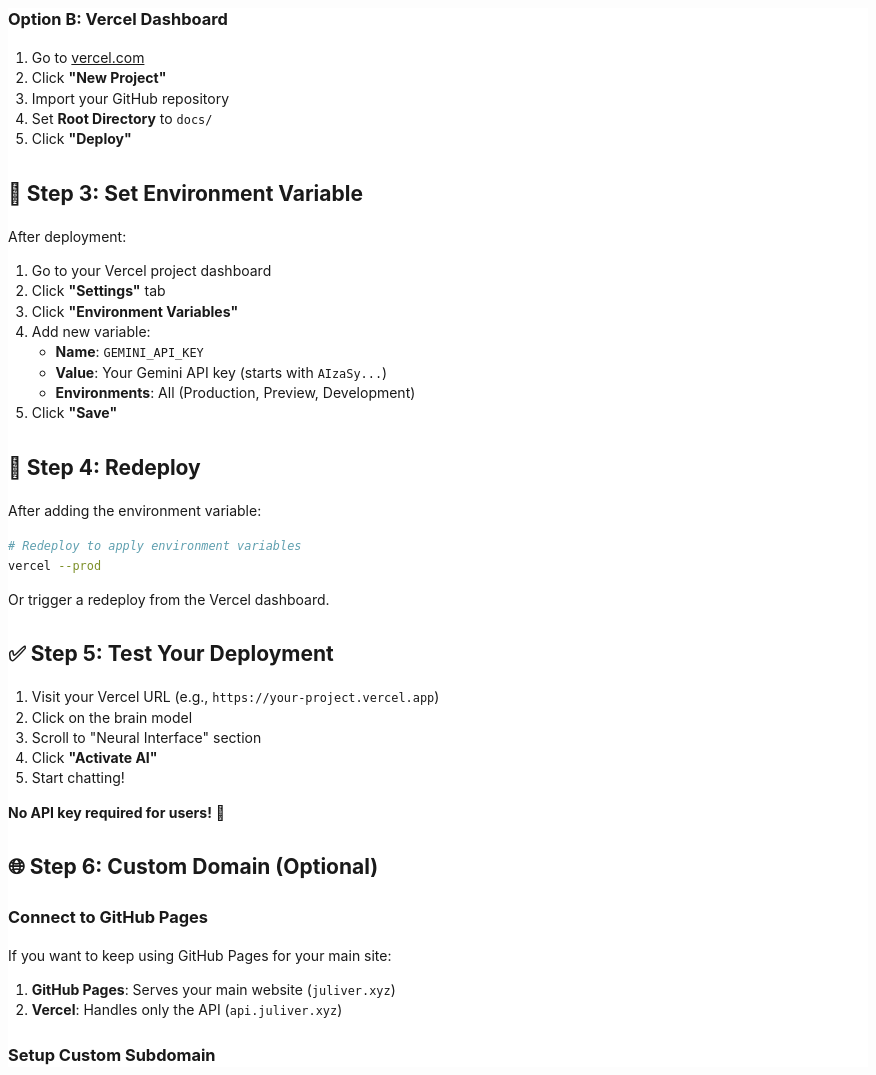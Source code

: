 ### Option B: Vercel Dashboard

1. Go to [vercel.com](https://vercel.com)
2. Click **"New Project"**
3. Import your GitHub repository
4. Set **Root Directory** to `docs/`
5. Click **"Deploy"**

## 🔐 Step 3: Set Environment Variable

After deployment:

1. Go to your Vercel project dashboard
2. Click **"Settings"** tab
3. Click **"Environment Variables"**
4. Add new variable:
   - **Name**: `GEMINI_API_KEY`
   - **Value**: Your Gemini API key (starts with `AIzaSy...`)
   - **Environments**: All (Production, Preview, Development)
5. Click **"Save"**

## 🔄 Step 4: Redeploy

After adding the environment variable:

```bash
# Redeploy to apply environment variables
vercel --prod
```

Or trigger a redeploy from the Vercel dashboard.

## ✅ Step 5: Test Your Deployment

1. Visit your Vercel URL (e.g., `https://your-project.vercel.app`)
2. Click on the brain model
3. Scroll to "Neural Interface" section
4. Click **"Activate AI"** 
5. Start chatting!

**No API key required for users!** 🎉

## 🌐 Step 6: Custom Domain (Optional)

### Connect to GitHub Pages

If you want to keep using GitHub Pages for your main site:

1. **GitHub Pages**: Serves your main website (`juliver.xyz`)
2. **Vercel**: Handles only the API (`api.juliver.xyz`)

### Setup Custom Subdomain
